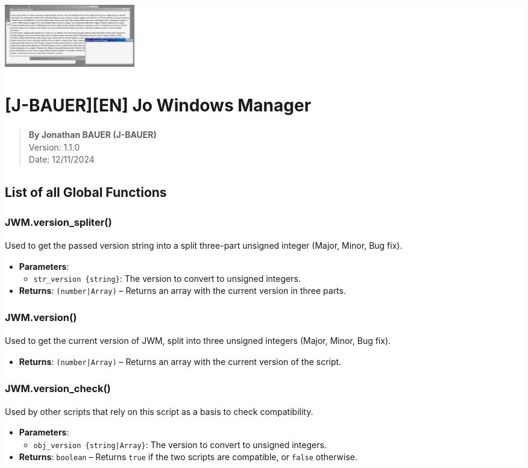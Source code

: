 <img src="assets/logo_long.png" alt="Logo du script 'JWM'" width="25%"/>

# [J-BAUER][EN] Jo Windows Manager

> **By Jonathan BAUER (J-BAUER)**</br>
> Version: 1.1.0</br>
> Date: 12/11/2024


## List of all Global Functions

### JWM.version_spliter()
Used to get the passed version string into a split three-part unsigned integer (Major, Minor, Bug fix).

- **Parameters**:
  - `str_version {string}`: The version to convert to unsigned integers.
- **Returns**: `(number|Array)` – Returns an array with the current version in three parts.

### JWM.version()
Used to get the current version of JWM, split into three unsigned integers (Major, Minor, Bug fix).

- **Returns**: `(number|Array)` – Returns an array with the current version of the script.

### JWM.version_check()
Used by other scripts that rely on this script as a basis to check compatibility.

- **Parameters**:
  - `obj_version {string|Array}`: The version to convert to unsigned integers.
- **Returns**: `boolean` – Returns `true` if the two scripts are compatible, or `false` otherwise.
